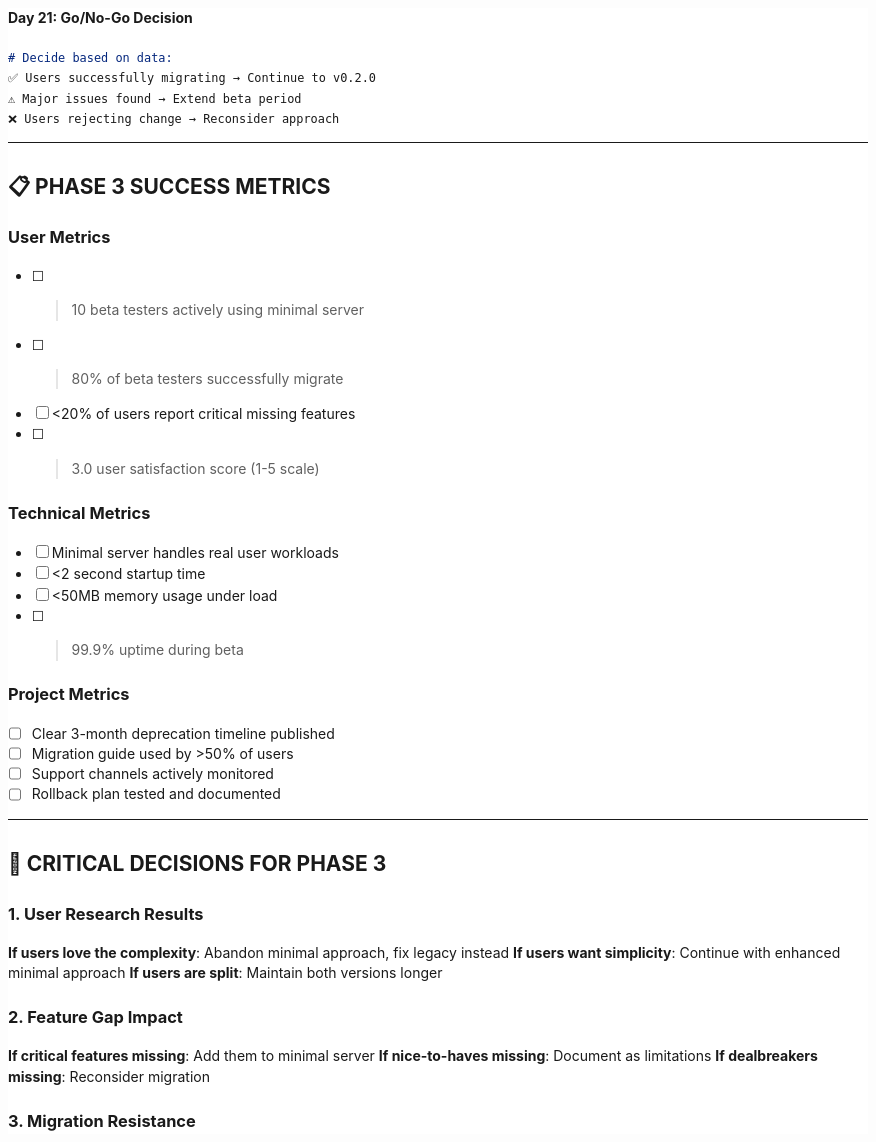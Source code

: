 #### Day 21: Go/No-Go Decision

```markdown
# Decide based on data:
✅ Users successfully migrating → Continue to v0.2.0
⚠️ Major issues found → Extend beta period
❌ Users rejecting change → Reconsider approach
```

---

## 📋 PHASE 3 SUCCESS METRICS

### User Metrics

- [ ] >10 beta testers actively using minimal server
- [ ] >80% of beta testers successfully migrate
- [ ] <20% of users report critical missing features
- [ ] >3.0 user satisfaction score (1-5 scale)

### Technical Metrics

- [ ] Minimal server handles real user workloads
- [ ] <2 second startup time
- [ ] <50MB memory usage under load
- [ ] >99.9% uptime during beta

### Project Metrics

- [ ] Clear 3-month deprecation timeline published
- [ ] Migration guide used by >50% of users
- [ ] Support channels actively monitored
- [ ] Rollback plan tested and documented

---

## 🚨 CRITICAL DECISIONS FOR PHASE 3

### 1. **User Research Results**

**If users love the complexity**: Abandon minimal approach, fix legacy instead
**If users want simplicity**: Continue with enhanced minimal approach
**If users are split**: Maintain both versions longer

### 2. **Feature Gap Impact**

**If critical features missing**: Add them to minimal server
**If nice-to-haves missing**: Document as limitations
**If dealbreakers missing**: Reconsider migration

### 3. **Migration Resistance**
